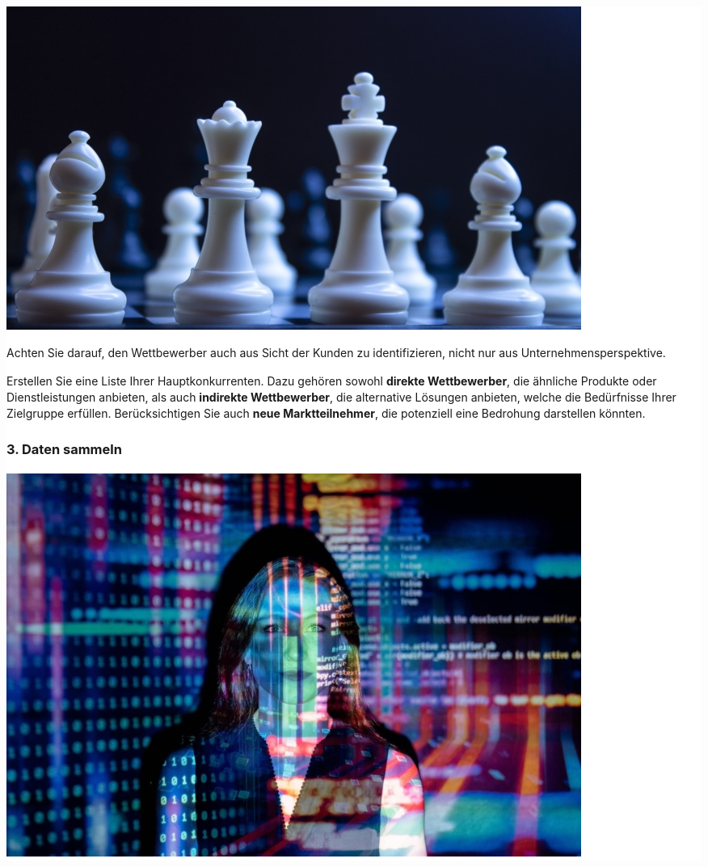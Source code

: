 ![Weiße Schachfiguren im Vordergrund, schwarze Schachfiguren im Hintergrund.](images/chess-6890325_1920-711x400.jpg)

Achten Sie darauf, den Wettbewerber auch aus Sicht der Kunden zu identifizieren, nicht nur aus Unternehmensperspektive.

Erstellen Sie eine Liste Ihrer Hauptkonkurrenten. Dazu gehören sowohl **direkte Wettbewerber**, die ähnliche Produkte oder Dienstleistungen anbieten, als auch **indirekte Wettbewerber**, die alternative Lösungen anbieten, welche die Bedürfnisse Ihrer Zielgruppe erfüllen. Berücksichtigen Sie auch **neue Marktteilnehmer**, die potenziell eine Bedrohung darstellen könnten.

### 3\. Daten sammeln

![Wettbewerbsanalyse: Eine Frau, der Daten ins Gesicht und auf den Oberkörper projiziert werden](images/pexels-thisisengineering-3861969-711x474.jpg)
